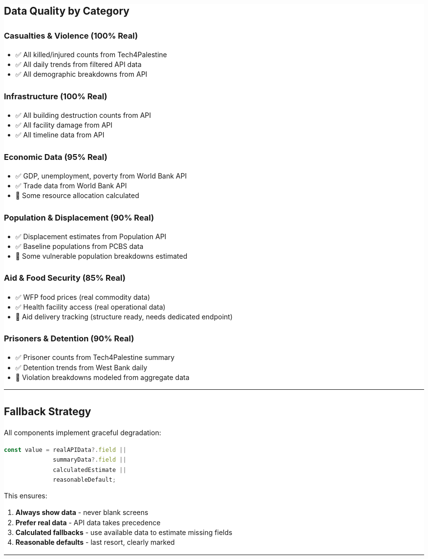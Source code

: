 
## Data Quality by Category

### Casualties & Violence (100% Real)
- ✅ All killed/injured counts from Tech4Palestine
- ✅ All daily trends from filtered API data
- ✅ All demographic breakdowns from API

### Infrastructure (100% Real)
- ✅ All building destruction counts from API
- ✅ All facility damage from API
- ✅ All timeline data from API

### Economic Data (95% Real)
- ✅ GDP, unemployment, poverty from World Bank API
- ✅ Trade data from World Bank API
- 🔄 Some resource allocation calculated

### Population & Displacement (90% Real)
- ✅ Displacement estimates from Population API
- ✅ Baseline populations from PCBS data
- 🔄 Some vulnerable population breakdowns estimated

### Aid & Food Security (85% Real)
- ✅ WFP food prices (real commodity data)
- ✅ Health facility access (real operational data)
- 🔄 Aid delivery tracking (structure ready, needs dedicated endpoint)

### Prisoners & Detention (90% Real)
- ✅ Prisoner counts from Tech4Palestine summary
- ✅ Detention trends from West Bank daily
- 🔄 Violation breakdowns modeled from aggregate data

---

## Fallback Strategy

All components implement graceful degradation:

```typescript
const value = realAPIData?.field || 
              summaryData?.field || 
              calculatedEstimate || 
              reasonableDefault;
```

This ensures:
1. **Always show data** - never blank screens
2. **Prefer real data** - API data takes precedence
3. **Calculated fallbacks** - use available data to estimate missing fields
4. **Reasonable defaults** - last resort, clearly marked

---